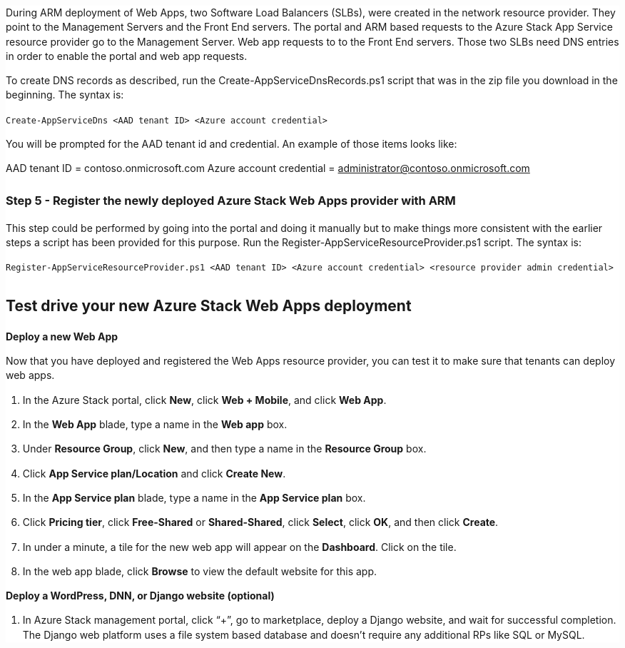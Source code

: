 During ARM deployment of Web Apps, two Software Load Balancers (SLBs), were created in the network resource provider.  They point to the Management Servers and the Front End servers.  The portal and ARM based requests to the Azure Stack App Service resource provider go to the Management Server.  Web app requests to to the Front End servers.  Those two SLBs need DNS entries in order to enable the portal and web app requests.  

To create DNS records as described, run the Create-AppServiceDnsRecords.ps1 script that was in the zip file you download in the beginning.  The syntax is:

```
Create-AppServiceDns <AAD tenant ID> <Azure account credential>
```

You will be prompted for the AAD tenant id and credential.  An example of those items looks like:

AAD tenant ID = contoso.onmicrosoft.com
Azure account credential = administrator@contoso.onmicrosoft.com

### Step 5 - Register the newly deployed Azure Stack Web Apps provider with ARM

This step could be performed by going into the portal and doing it manually but to make things more consistent with the earlier steps a script has been provided for this purpose.  Run the Register-AppServiceResourceProvider.ps1 script.  The syntax is:

```
Register-AppServiceResourceProvider.ps1 <AAD tenant ID> <Azure account credential> <resource provider admin credential>
```

## Test drive your new Azure Stack Web Apps deployment

**Deploy a new Web App**

Now that you have deployed and registered the Web Apps resource provider, you can test it to make sure that tenants can deploy web apps.

1. In the Azure Stack portal, click **New**, click **Web + Mobile**, and click **Web App**.

2. In the **Web App** blade, type a name in the **Web app** box.

3. Under **Resource Group**, click **New**, and then type a name in the **Resource Group** box. 

4. Click **App Service plan/Location** and click **Create New**.

5. In the **App Service plan** blade, type a name in the **App Service plan** box.

6. Click **Pricing tier**, click **Free-Shared** or **Shared-Shared**, click **Select**, click **OK**, and then click **Create**.

7. In under a minute, a tile for the new web app will appear on the **Dashboard**. Click on the tile.

8. In the web app blade, click **Browse** to view the default website for this app.

**Deploy a WordPress, DNN, or Django website (optional)**

1. In Azure Stack management portal, click “+”, go to marketplace, deploy a Django website, and wait for successful completion. The Django web platform uses a file system based database and doesn’t require any additional RPs like SQL or MySQL.  
